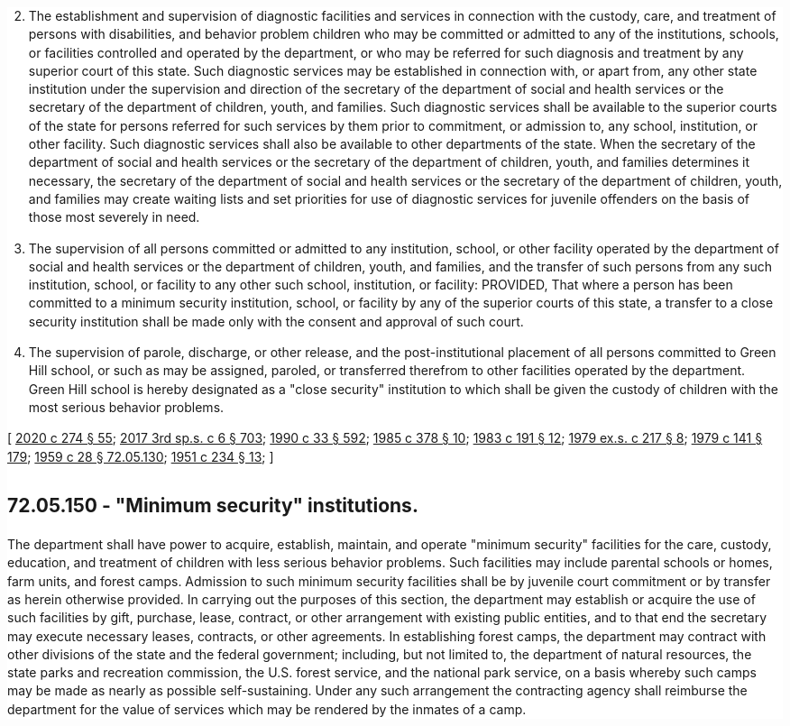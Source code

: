 2. The establishment and supervision of diagnostic facilities and services in connection with the custody, care, and treatment of persons with disabilities, and behavior problem children who may be committed or admitted to any of the institutions, schools, or facilities controlled and operated by the department, or who may be referred for such diagnosis and treatment by any superior court of this state. Such diagnostic services may be established in connection with, or apart from, any other state institution under the supervision and direction of the secretary of the department of social and health services or the secretary of the department of children, youth, and families. Such diagnostic services shall be available to the superior courts of the state for persons referred for such services by them prior to commitment, or admission to, any school, institution, or other facility. Such diagnostic services shall also be available to other departments of the state. When the secretary of the department of social and health services or the secretary of the department of children, youth, and families determines it necessary, the secretary of the department of social and health services or the secretary of the department of children, youth, and families may create waiting lists and set priorities for use of diagnostic services for juvenile offenders on the basis of those most severely in need.

3. The supervision of all persons committed or admitted to any institution, school, or other facility operated by the department of social and health services or the department of children, youth, and families, and the transfer of such persons from any such institution, school, or facility to any other such school, institution, or facility: PROVIDED, That where a person has been committed to a minimum security institution, school, or facility by any of the superior courts of this state, a transfer to a close security institution shall be made only with the consent and approval of such court.

4. The supervision of parole, discharge, or other release, and the post-institutional placement of all persons committed to Green Hill school, or such as may be assigned, paroled, or transferred therefrom to other facilities operated by the department. Green Hill school is hereby designated as a "close security" institution to which shall be given the custody of children with the most serious behavior problems.

\[ [2020 c 274 § 55](https://lawfilesext.leg.wa.gov/biennium/2019-20/Pdf/Bills/Session%20Laws/House/2390.SL.pdf?cite=2020%20c%20274%20§%2055); [2017 3rd sp.s. c 6 § 703](https://lawfilesext.leg.wa.gov/biennium/2017-18/Pdf/Bills/Session%20Laws/House/1661-S2.SL.pdf?cite=2017%203rd%20sp.s.%20c%206%20§%20703); [1990 c 33 § 592](https://leg.wa.gov/CodeReviser/documents/sessionlaw/1990c33.pdf?cite=1990%20c%2033%20§%20592); [1985 c 378 § 10](https://leg.wa.gov/CodeReviser/documents/sessionlaw/1985c378.pdf?cite=1985%20c%20378%20§%2010); [1983 c 191 § 12](https://leg.wa.gov/CodeReviser/documents/sessionlaw/1983c191.pdf?cite=1983%20c%20191%20§%2012); [1979 ex.s. c 217 § 8](https://leg.wa.gov/CodeReviser/documents/sessionlaw/1979ex1c217.pdf?cite=1979%20ex.s.%20c%20217%20§%208); [1979 c 141 § 179](https://leg.wa.gov/CodeReviser/documents/sessionlaw/1979c141.pdf?cite=1979%20c%20141%20§%20179); [1959 c 28 § 72.05.130](https://leg.wa.gov/CodeReviser/documents/sessionlaw/1959c28.pdf?cite=1959%20c%2028%20§%2072.05.130); [1951 c 234 § 13](https://leg.wa.gov/CodeReviser/documents/sessionlaw/1951c234.pdf?cite=1951%20c%20234%20§%2013); \]

## 72.05.150 - "Minimum security" institutions.
The department shall have power to acquire, establish, maintain, and operate "minimum security" facilities for the care, custody, education, and treatment of children with less serious behavior problems. Such facilities may include parental schools or homes, farm units, and forest camps. Admission to such minimum security facilities shall be by juvenile court commitment or by transfer as herein otherwise provided. In carrying out the purposes of this section, the department may establish or acquire the use of such facilities by gift, purchase, lease, contract, or other arrangement with existing public entities, and to that end the secretary may execute necessary leases, contracts, or other agreements. In establishing forest camps, the department may contract with other divisions of the state and the federal government; including, but not limited to, the department of natural resources, the state parks and recreation commission, the U.S. forest service, and the national park service, on a basis whereby such camps may be made as nearly as possible self-sustaining. Under any such arrangement the contracting agency shall reimburse the department for the value of services which may be rendered by the inmates of a camp.
